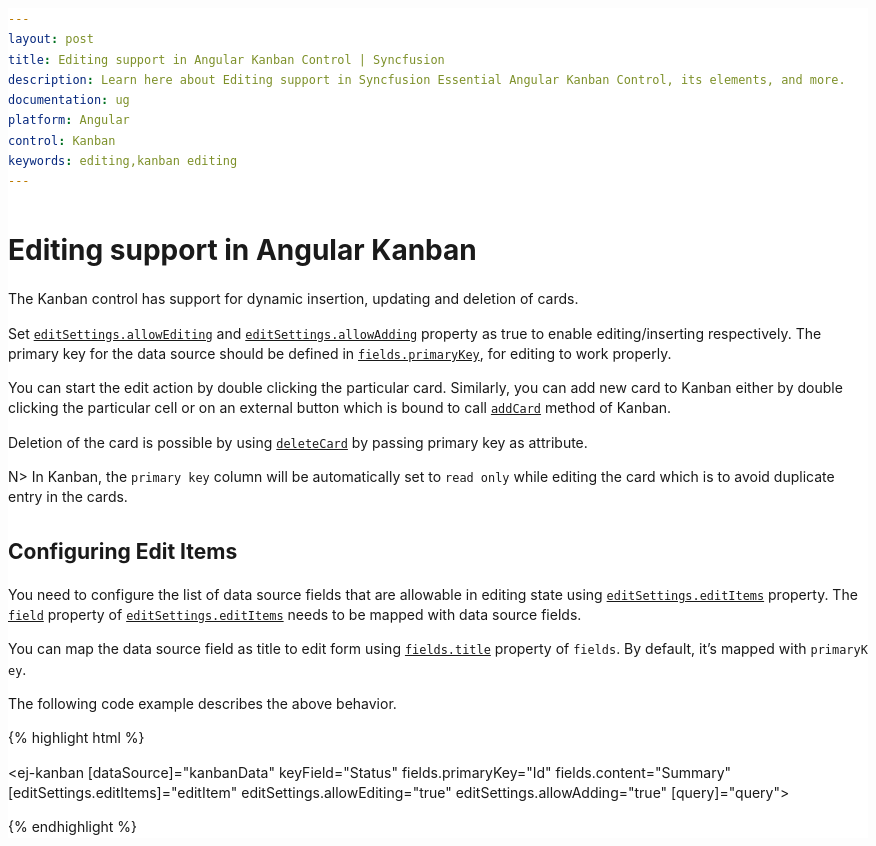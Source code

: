 ```yaml
---
layout: post
title: Editing support in Angular Kanban Control | Syncfusion
description: Learn here about Editing support in Syncfusion Essential Angular Kanban Control, its elements, and more.
documentation: ug
platform: Angular
control: Kanban
keywords: editing,kanban editing
---
```


# Editing support in Angular Kanban

The Kanban control has support for dynamic insertion, updating and deletion of cards. 

Set [`editSettings.allowEditing`](https://help.syncfusion.com/api/js/ejkanban#members:editsettings-allowediting) and [`editSettings.allowAdding`](https://help.syncfusion.com/api/js/ejkanban#members:editsettings-allowadding) property as true to enable editing/inserting respectively. The primary key for the data source should be defined in [`fields.primaryKey`](https://help.syncfusion.com/api/js/ejkanban#members:primarykey), for editing to work properly. 

You can start the edit action by double clicking the particular card. Similarly, you can add new card to Kanban either by double clicking the particular cell or on an external button which is bound to call [`addCard`](https://help.syncfusion.com/api/js/ejkanban#methods:kanbanedit-addcard) method of Kanban. 

Deletion of the card is possible by using [`deleteCard`](https://help.syncfusion.com/api/js/ejkanban#methods:kanbanedit-deletecard) by passing primary key as attribute.

N> In Kanban, the `primary key` column will be automatically set to `read only` while editing the card which is to avoid duplicate entry in the cards.

## Configuring Edit Items

You need to configure the list of data source fields that are allowable in editing state using [`editSettings.editItems`](https://help.syncfusion.com/api/js/ejkanban#members:editsettings-edititems) property. The [`field`](https://help.syncfusion.com/api/js/ejkanban#members:editsettings-edititems-field) property of [`editSettings.editItems`](https://help.syncfusion.com/api/js/ejkanban#members:editsettings-edititems) needs to be mapped with data source fields.

You can map the data source field as title to edit form using [`fields.title`](https://help.syncfusion.com/api/js/ejkanban#members:fields-title) property of `fields`. By default, it’s mapped with `primaryKey`.

The following code example describes the above behavior.

{% highlight html %}

<ej-kanban [dataSource]="kanbanData" keyField="Status" fields.primaryKey="Id" fields.content="Summary" [editSettings.editItems]="editItem" editSettings.allowEditing="true" editSettings.allowAdding="true" [query]="query">
    <e-kanban-columns>
        <e-kanban-column key="Open" headertext="Backlog"></e-kanban-column>
        <e-kanban-column key="InProgress" headertext="In Progress"></e-kanban-column>
        <e-kanban-column key="Close" headertext="Done"></e-kanban-column>
    </e-kanban-columns>
</ej-kanban>

{% endhighlight %}
